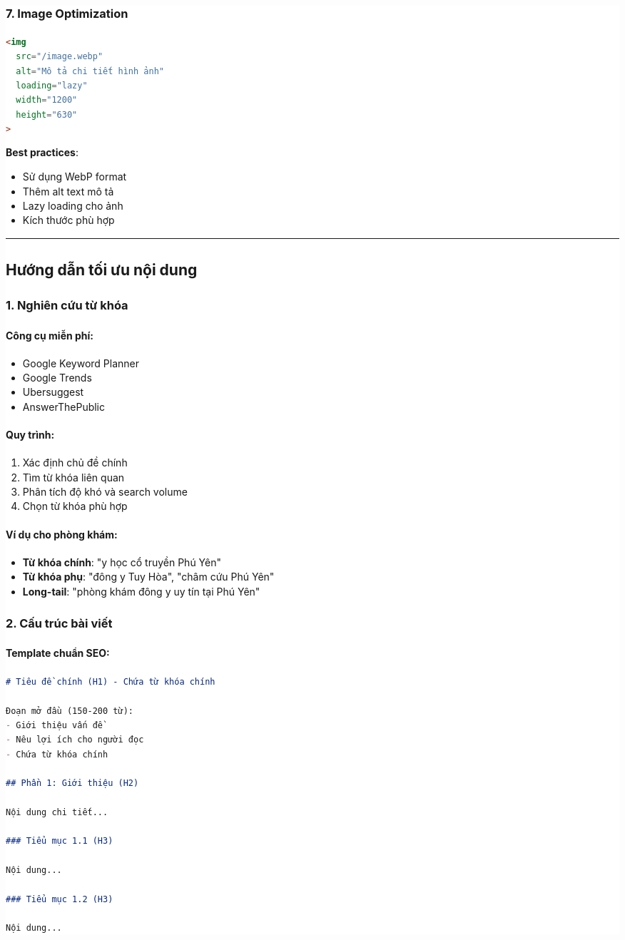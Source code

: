 ### 7. Image Optimization

```html
<img 
  src="/image.webp" 
  alt="Mô tả chi tiết hình ảnh"
  loading="lazy"
  width="1200"
  height="630"
>
```

**Best practices**:
- Sử dụng WebP format
- Thêm alt text mô tả
- Lazy loading cho ảnh
- Kích thước phù hợp

---

## Hướng dẫn tối ưu nội dung

### 1. Nghiên cứu từ khóa

#### Công cụ miễn phí:
- Google Keyword Planner
- Google Trends
- Ubersuggest
- AnswerThePublic

#### Quy trình:
1. Xác định chủ đề chính
2. Tìm từ khóa liên quan
3. Phân tích độ khó và search volume
4. Chọn từ khóa phù hợp

#### Ví dụ cho phòng khám:
- **Từ khóa chính**: "y học cổ truyền Phú Yên"
- **Từ khóa phụ**: "đông y Tuy Hòa", "châm cứu Phú Yên"
- **Long-tail**: "phòng khám đông y uy tín tại Phú Yên"

### 2. Cấu trúc bài viết

#### Template chuẩn SEO:

```markdown
# Tiêu đề chính (H1) - Chứa từ khóa chính

Đoạn mở đầu (150-200 từ):
- Giới thiệu vấn đề
- Nêu lợi ích cho người đọc
- Chứa từ khóa chính

## Phần 1: Giới thiệu (H2)

Nội dung chi tiết...

### Tiểu mục 1.1 (H3)

Nội dung...

### Tiểu mục 1.2 (H3)

Nội dung...
```